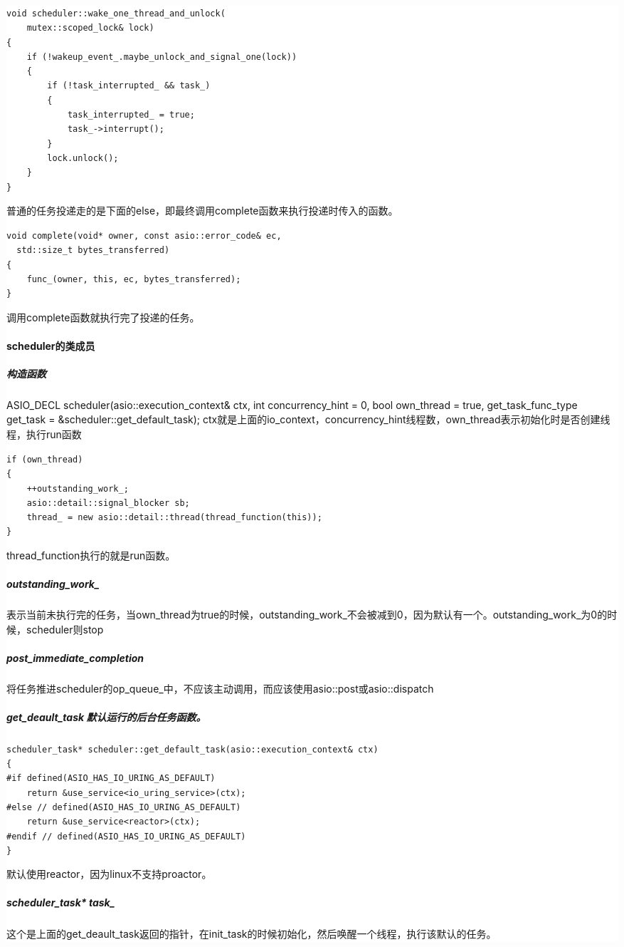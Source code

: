 	void scheduler::wake_one_thread_and_unlock(
    	mutex::scoped_lock& lock)
	{
		if (!wakeup_event_.maybe_unlock_and_signal_one(lock))
		{
			if (!task_interrupted_ && task_)
			{
    			task_interrupted_ = true;
      			task_->interrupt();
    		}
    		lock.unlock();
		}
	}

普通的任务投递走的是下面的else，即最终调用complete函数来执行投递时传入的函数。
	
	void complete(void* owner, const asio::error_code& ec,
      std::size_t bytes_transferred)
	{
    	func_(owner, this, ec, bytes_transferred);
	}
调用complete函数就执行完了投递的任务。
#### scheduler的类成员
##### 构造函数
ASIO_DECL scheduler(asio::execution_context& ctx,
      int concurrency_hint = 0, bool own_thread = true,
      get_task_func_type get_task = &scheduler::get_default_task);
ctx就是上面的io_context，concurrency_hint线程数，own_thread表示初始化时是否创建线程，执行run函数

	if (own_thread)
	{
		++outstanding_work_;
    	asio::detail::signal_blocker sb;
    	thread_ = new asio::detail::thread(thread_function(this));
	}
thread_function执行的就是run函数。
##### outstanding_work_
表示当前未执行完的任务，当own_thread为true的时候，outstanding_work_不会被减到0，因为默认有一个。outstanding_work_为0的时候，scheduler则stop
##### post_immediate_completion
将任务推进scheduler的op_queue_中，不应该主动调用，而应该使用asio::post或asio::dispatch
##### get_deault_task 默认运行的后台任务函数。
	scheduler_task* scheduler::get_default_task(asio::execution_context& ctx)
	{
	#if defined(ASIO_HAS_IO_URING_AS_DEFAULT)
		return &use_service<io_uring_service>(ctx);
	#else // defined(ASIO_HAS_IO_URING_AS_DEFAULT)
		return &use_service<reactor>(ctx);
	#endif // defined(ASIO_HAS_IO_URING_AS_DEFAULT)
	}
默认使用reactor，因为linux不支持proactor。
##### scheduler_task* task_
这个是上面的get_deault_task返回的指针，在init_task的时候初始化，然后唤醒一个线程，执行该默认的任务。
